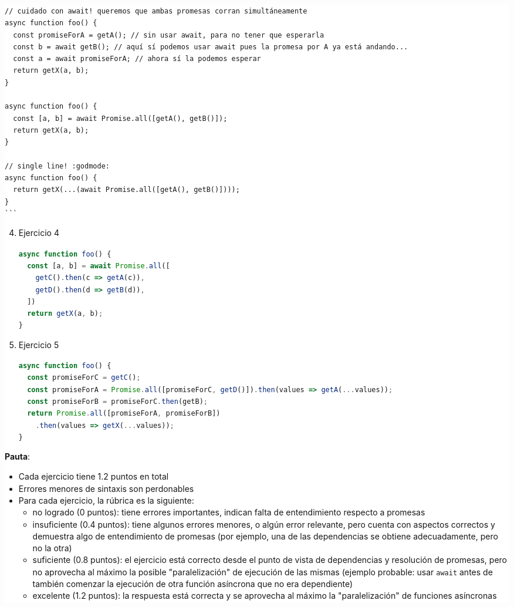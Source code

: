     // cuidado con await! queremos que ambas promesas corran simultáneamente
    async function foo() {
      const promiseForA = getA(); // sin usar await, para no tener que esperarla
      const b = await getB(); // aquí sí podemos usar await pues la promesa por A ya está andando...
      const a = await promiseForA; // ahora sí la podemos esperar
      return getX(a, b);
    }

    async function foo() {
      const [a, b] = await Promise.all([getA(), getB()]);
      return getX(a, b);
    }

    // single line! :godmode:
    async function foo() {
      return getX(...(await Promise.all([getA(), getB()])));
    }
    ```
4. Ejercicio 4
    ```js
    async function foo() {
      const [a, b] = await Promise.all([
        getC().then(c => getA(c)),
        getD().then(d => getB(d)),
      ])
      return getX(a, b);
    }
    ```
5. Ejercicio 5
    ```js
    async function foo() {
      const promiseForC = getC();
      const promiseForA = Promise.all([promiseForC, getD()]).then(values => getA(...values));
      const promiseForB = promiseForC.then(getB);
      return Promise.all([promiseForA, promiseForB])
        .then(values => getX(...values));
    }
    ```

**Pauta**:
- Cada ejercicio tiene 1.2 puntos en total
- Errores menores de sintaxis son perdonables
- Para cada ejercicio, la rúbrica es la siguiente:
  - no logrado (0 puntos): tiene errores importantes, indican falta de entendimiento respecto a promesas
  - insuficiente (0.4 puntos): tiene algunos errores menores, o algún error relevante, pero cuenta con aspectos correctos y demuestra algo de entendimiento de promesas (por ejemplo, una de las dependencias se obtiene adecuadamente, pero no la otra)
  - suficiente (0.8 puntos): el ejercicio está correcto desde el punto de vista de dependencias y resolución de promesas, pero no aprovecha al máximo la posible "paralelización" de ejecución de las mismas (ejemplo probable: usar `await` antes de también comenzar la ejecución de otra función asíncrona que no era dependiente)
  - excelente (1.2 puntos): la respuesta está correcta y se aprovecha al máximo la "paralelización" de funciones asíncronas
